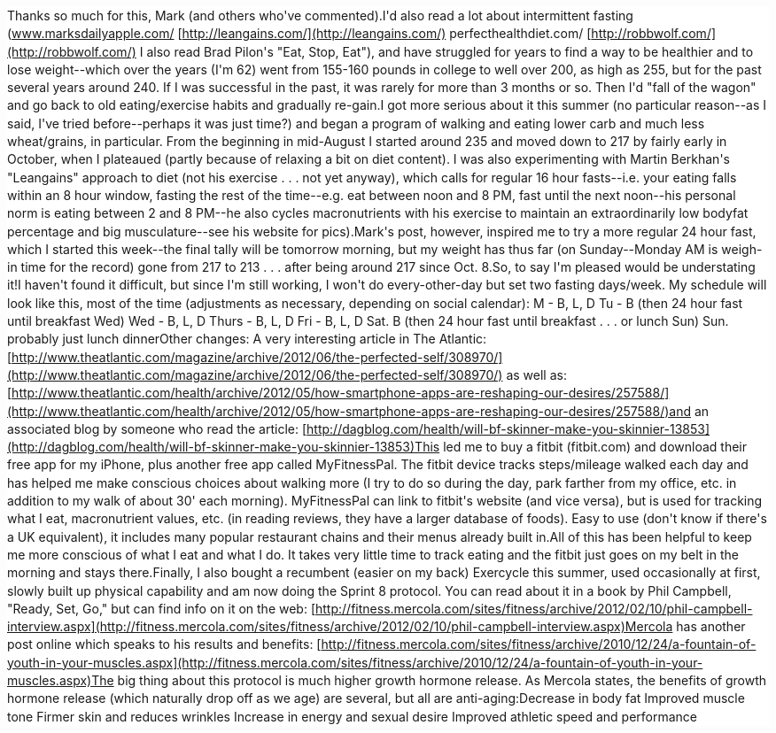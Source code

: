 Thanks so much for this, Mark (and others who've commented).I'd also read a lot about intermittent fasting (www.marksdailyapple.com/ [http://leangains.com/](http://leangains.com/) perfecthealthdiet.com/ [http://robbwolf.com/](http://robbwolf.com/) I also read Brad Pilon's "Eat, Stop, Eat"), and have struggled for years to find a way to be healthier and to lose weight--which over the years (I'm 62) went from 155-160 pounds in college to well over 200, as high as 255, but for the past several years around 240. If I was successful in the past, it was rarely for more than 3 months or so. Then I'd "fall of the wagon" and go back to old eating/exercise habits and gradually re-gain.I got more serious about it this summer (no particular reason--as I said, I've tried before--perhaps it was just time?) and began a program of walking and eating lower carb and much less wheat/grains, in particular. From the beginning in mid-August I started around 235 and moved down to 217 by fairly early in October, when I plateaued (partly because of relaxing a bit on diet content). I was also experimenting with Martin Berkhan's "Leangains" approach to diet (not his exercise . . . not yet anyway), which calls for regular 16 hour fasts--i.e. your eating falls within an 8 hour window, fasting the rest of the time--e.g. eat between noon and 8 PM, fast until the next noon--his personal norm is eating between 2 and 8 PM--he also cycles macronutrients with his exercise to maintain an extraordinarily low bodyfat percentage and big musculature--see his website for pics).Mark's post, however, inspired me to try a more regular 24 hour fast, which I started this week--the final tally will be tomorrow morning, but my weight has thus far (on Sunday--Monday AM is weigh-in time for the record) gone from 217 to 213 . . . after being around 217 since Oct. 8.So, to say I'm pleased would be understating it!I haven't found it difficult, but since I'm still working, I won't do every-other-day but set two fasting days/week. My schedule will look like this, most of the time (adjustments as necessary, depending on social calendar):
M - B, L, D
Tu - B (then 24 hour fast until breakfast Wed)
Wed - B, L, D
Thurs - B, L, D
Fri - B, L, D
Sat. B (then 24 hour fast until breakfast . . . or lunch Sun)
Sun. probably just lunch dinnerOther changes:
A very interesting article in The Atlantic: [http://www.theatlantic.com/magazine/archive/2012/06/the-perfected-self/308970/](http://www.theatlantic.com/magazine/archive/2012/06/the-perfected-self/308970/) as well as: [http://www.theatlantic.com/health/archive/2012/05/how-smartphone-apps-are-reshaping-our-desires/257588/](http://www.theatlantic.com/health/archive/2012/05/how-smartphone-apps-are-reshaping-our-desires/257588/)and an associated blog by someone who read the article: [http://dagblog.com/health/will-bf-skinner-make-you-skinnier-13853](http://dagblog.com/health/will-bf-skinner-make-you-skinnier-13853)This led me to buy a fitbit (fitbit.com) and download their free app for my iPhone, plus another free app called MyFitnessPal. The fitbit device tracks steps/mileage walked each day and has helped me make conscious choices about walking more (I try to do so during the day, park farther from my office, etc. in addition to my walk of about 30' each morning). MyFitnessPal can link to fitbit's website (and vice versa), but is used for tracking what I eat, macronutrient values, etc. (in reading reviews, they have a larger database of foods). Easy to use (don't know if there's a UK equivalent), it includes many popular restaurant chains and their menus already built in.All of this has been helpful to keep me more conscious of what I eat and what I do. It takes very little time to track eating and the fitbit just goes on my belt in the morning and stays there.Finally, I also bought a recumbent (easier on my back) Exercycle this summer, used occasionally at first, slowly built up physical capability and am now doing the Sprint 8 protocol. You can read about it in a book by Phil Campbell, "Ready, Set, Go," but can find info on it on the web: [http://fitness.mercola.com/sites/fitness/archive/2012/02/10/phil-campbell-interview.aspx](http://fitness.mercola.com/sites/fitness/archive/2012/02/10/phil-campbell-interview.aspx)Mercola has another post online which speaks to his results and benefits: [http://fitness.mercola.com/sites/fitness/archive/2010/12/24/a-fountain-of-youth-in-your-muscles.aspx](http://fitness.mercola.com/sites/fitness/archive/2010/12/24/a-fountain-of-youth-in-your-muscles.aspx)The big thing about this protocol is much higher growth hormone release. As Mercola states, the benefits of growth hormone release (which naturally drop off as we age) are several, but all are anti-aging:Decrease in body fat
Improved muscle tone
Firmer skin and reduces wrinkles
Increase in energy and sexual desire
Improved athletic speed and performance